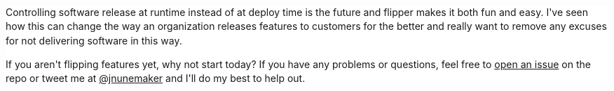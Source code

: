 Controlling software release at runtime instead of at deploy time is the future and flipper makes it both fun and easy. I've seen how this can change the way an organization releases features to customers for the better and really want to remove any excuses for not delivering software in this way.

If you aren't flipping features yet, why not start today? If you have any problems or questions, feel free to [open an issue](https://github.com/jnunemaker/flipper/issues/new) on the repo or tweet me at [@jnunemaker](https://twitter.com/jnunemaker) and I'll do my best to help out.
